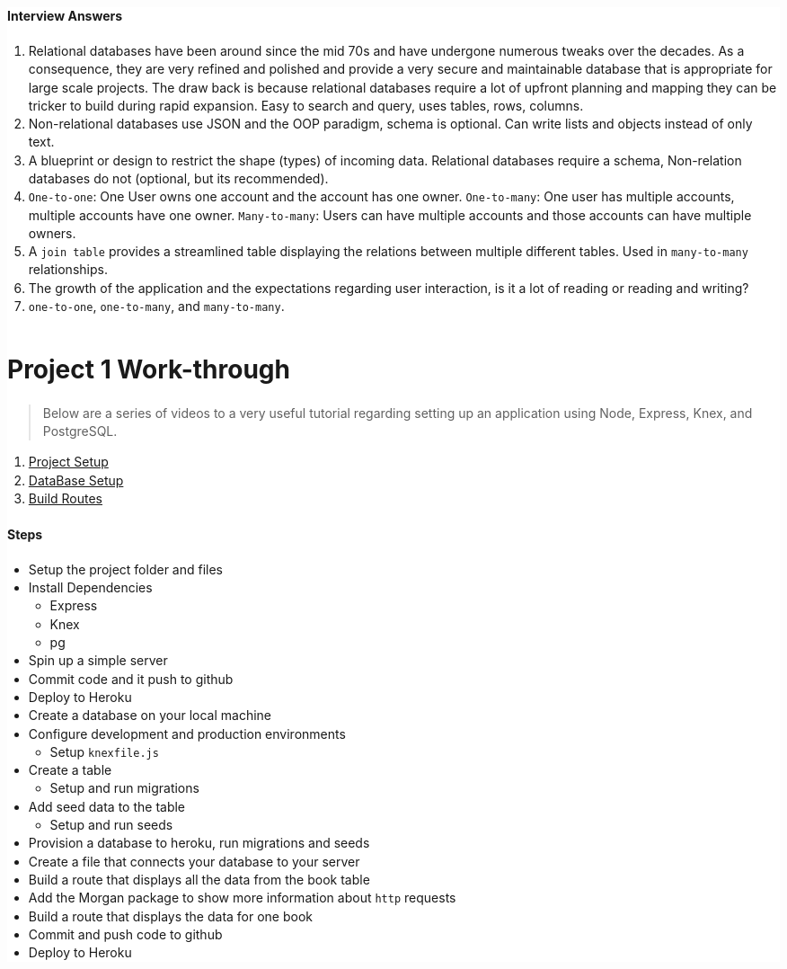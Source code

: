 #### Interview Answers

1. Relational databases have been around since the mid 70s and have undergone numerous tweaks over the decades. As a consequence, they are very refined and polished and provide a very secure and maintainable database that is appropriate for large scale projects. The draw back is because relational databases require a lot of upfront planning and mapping they can be tricker to build during rapid expansion. Easy to search and query, uses tables, rows, columns.
2. Non-relational databases use JSON and the OOP paradigm, schema is optional. Can write lists and objects instead of only text.
3. A blueprint or design to restrict the shape (types) of incoming data. Relational databases require a schema, Non-relation databases do not (optional, but its recommended).
4. `One-to-one`: One User owns one account and the account has one owner. `One-to-many`: One user has multiple accounts, multiple accounts have one owner. `Many-to-many`: Users can have multiple accounts and those accounts can have multiple owners.
5. A `join table` provides a streamlined table displaying the relations between multiple different tables. Used in `many-to-many` relationships.
6. The growth of the application and the expectations regarding user interaction, is it a lot of reading or reading and writing?
7. `one-to-one`, `one-to-many`, and `many-to-many`.

# Project 1 Work-through

> Below are a series of videos to a very useful tutorial regarding setting up an application using Node, Express, Knex, and PostgreSQL.

1. [Project Setup](https://www.youtube.com/watch?v=CTLHys7EgEA&list=LLjkpQcNB-kZrJlh0TE4sLnw&index=8&t=0s)
2. [DataBase Setup](https://www.youtube.com/watch?v=uQbKvaOOA7w&amp=&list=LLjkpQcNB-kZrJlh0TE4sLnw&amp=&index=6)
3. [Build Routes](https://www.youtube.com/watch?v=A-Oi-Yy-V6s&list=LLjkpQcNB-kZrJlh0TE4sLnw&index=5])

#### Steps

- Setup the project folder and files
- Install Dependencies
  - Express
  - Knex
  - pg
- Spin up a simple server
- Commit code and it push to github
- Deploy to Heroku
- Create a database on your local machine
- Configure development and production environments
  - Setup `knexfile.js`
- Create a table
  - Setup and run migrations
- Add seed data to the table
  - Setup and run seeds
- Provision a database to heroku, run migrations and seeds
- Create a file that connects your database to your server
- Build a route that displays all the data from the book table
- Add the Morgan package to show more information about `http` requests
- Build a route that displays the data for one book
- Commit and push code to github
- Deploy to Heroku
